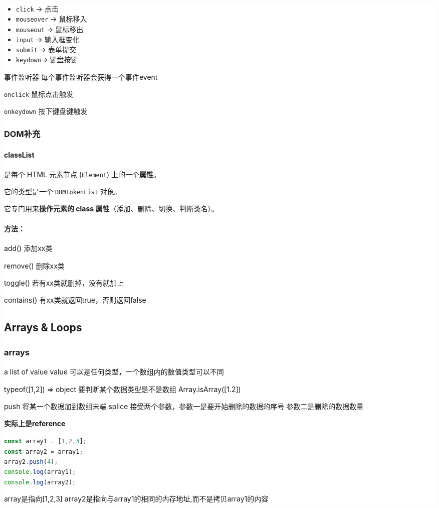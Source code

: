 - `click` → 点击
- `mouseover` → 鼠标移入
- `mouseout` → 鼠标移出
- `input` → 输入框变化
- `submit` → 表单提交
- `keydown`-> 键盘按键

 事件监听器
每个事件监听器会获得一个事件event

`onclick` 鼠标点击触发

`onkeydown` 按下键盘键触发

### DOM补充

#### classList

是每个 HTML 元素节点 (`Element`) 上的一个**属性**。

它的类型是一个 `DOMTokenList` 对象。

它专门用来**操作元素的 class 属性**（添加、删除、切换、判断类名）。

#### 方法：

add() 添加xx类

remove()  删除xx类

toggle() 若有xx类就删掉，没有就加上

contains() 有xx类就返回true，否则返回false

## Arrays & Loops

### arrays

a list of value
value 可以是任何类型，一个数组内的数值类型可以不同

typeof([1,2])     => object
要判断某个数据类型是不是数组    Array.isArray([1.2])

push     将某一个数据加到数组末端
splice    接受两个参数，参数一是要开始删除的数据的序号  参数二是删除的数据数量

**实际上是reference**

```javascript
const array1 = [1,2,3];
const array2 = array1;
array2.push(4);
console.log(array1);
console.log(array2);
```

 array是指向[1,2,3]   array2是指向与array1的相同的内存地址,而不是拷贝array1的内容
